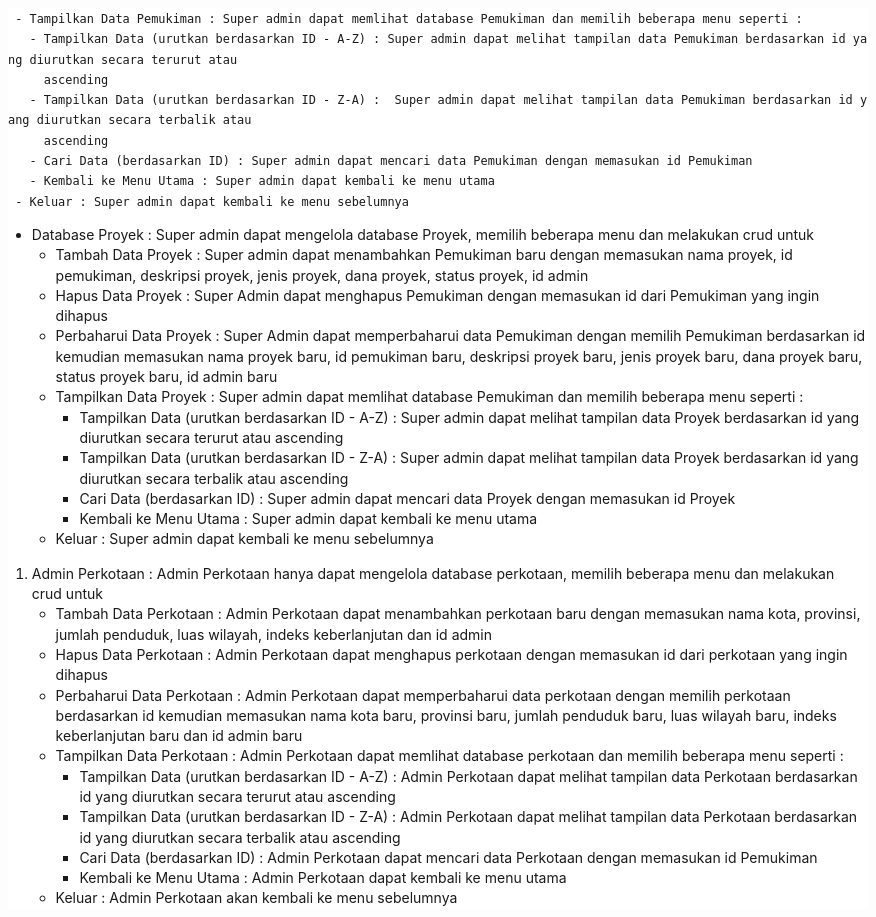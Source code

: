      - Tampilkan Data Pemukiman : Super admin dapat memlihat database Pemukiman dan memilih beberapa menu seperti :
       - Tampilkan Data (urutkan berdasarkan ID - A-Z) : Super admin dapat melihat tampilan data Pemukiman berdasarkan id yang diurutkan secara terurut atau 
         ascending 
       - Tampilkan Data (urutkan berdasarkan ID - Z-A) :  Super admin dapat melihat tampilan data Pemukiman berdasarkan id yang diurutkan secara terbalik atau 
         ascending
       - Cari Data (berdasarkan ID) : Super admin dapat mencari data Pemukiman dengan memasukan id Pemukiman
       - Kembali ke Menu Utama : Super admin dapat kembali ke menu utama
     - Keluar : Super admin dapat kembali ke menu sebelumnya
     
   - Database Proyek : Super admin dapat mengelola database Proyek, memilih beberapa menu dan melakukan crud untuk
     - Tambah Data Proyek : Super admin dapat menambahkan Pemukiman baru dengan memasukan nama proyek, id pemukiman, deskripsi proyek, jenis proyek, 
       dana proyek, status proyek, id admin 
     - Hapus Data Proyek : Super Admin dapat menghapus Pemukiman dengan memasukan id dari Pemukiman yang ingin dihapus 
     - Perbaharui Data Proyek : Super Admin dapat memperbaharui data Pemukiman dengan memilih Pemukiman berdasarkan id kemudian memasukan nama proyek baru, id 
       pemukiman baru, deskripsi proyek baru, jenis proyek baru, dana proyek baru, status proyek baru, id admin baru
     - Tampilkan Data Proyek : Super admin dapat memlihat database Pemukiman dan memilih beberapa menu seperti :
       - Tampilkan Data (urutkan berdasarkan ID - A-Z) : Super admin dapat melihat tampilan data Proyek berdasarkan id yang diurutkan secara terurut atau 
         ascending 
       - Tampilkan Data (urutkan berdasarkan ID - Z-A) :  Super admin dapat melihat tampilan data Proyek berdasarkan id yang diurutkan secara terbalik atau 
         ascending
       - Cari Data (berdasarkan ID) : Super admin dapat mencari data Proyek dengan memasukan id Proyek
       - Kembali ke Menu Utama : Super admin dapat kembali ke menu utama
     - Keluar : Super admin dapat kembali ke menu sebelumnya

1. Admin Perkotaan : Admin Perkotaan hanya dapat mengelola database perkotaan, memilih beberapa menu dan melakukan crud untuk
    - Tambah Data Perkotaan : Admin Perkotaan dapat menambahkan perkotaan baru dengan memasukan nama kota, provinsi, jumlah penduduk, luas wilayah, indeks 
      keberlanjutan dan id admin
    - Hapus Data Perkotaan : Admin Perkotaan dapat menghapus perkotaan dengan memasukan id dari perkotaan yang ingin dihapus 
    - Perbaharui Data Perkotaan : Admin Perkotaan dapat memperbaharui data perkotaan dengan memilih perkotaan berdasarkan id kemudian memasukan nama kota baru, 
      provinsi baru, jumlah penduduk baru, luas wilayah baru, indeks keberlanjutan baru dan id admin baru
    - Tampilkan Data Perkotaan : Admin Perkotaan dapat memlihat database perkotaan dan memilih beberapa menu seperti :
      - Tampilkan Data (urutkan berdasarkan ID - A-Z) : Admin Perkotaan dapat melihat tampilan data Perkotaan berdasarkan id yang diurutkan secara terurut atau 
         ascending 
      - Tampilkan Data (urutkan berdasarkan ID - Z-A) :  Admin Perkotaan dapat melihat tampilan data Perkotaan berdasarkan id yang diurutkan secara terbalik atau 
         ascending
      - Cari Data (berdasarkan ID) : Admin Perkotaan dapat mencari data Perkotaan dengan memasukan id Pemukiman
      - Kembali ke Menu Utama : Admin Perkotaan dapat kembali ke menu utama
    - Keluar : Admin Perkotaan akan kembali ke menu sebelumnya
